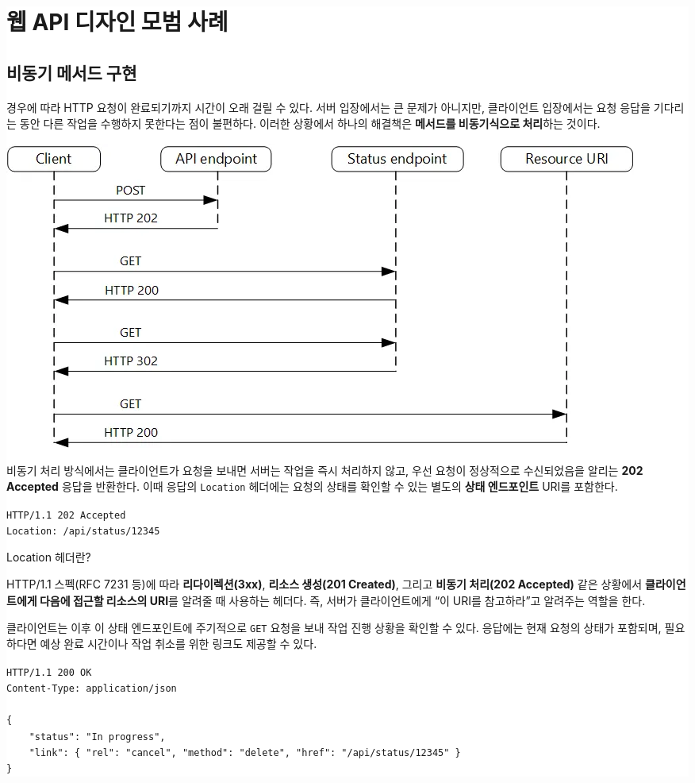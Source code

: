 # 웹 API 디자인 모범 사례

## **비동기 메서드 구현**

경우에 따라 HTTP 요청이 완료되기까지 시간이 오래 걸릴 수 있다. 서버 입장에서는 큰 문제가 아니지만, 클라이언트 입장에서는 요청 응답을 기다리는 동안 다른 작업을 수행하지 못한다는 점이 불편하다. 이러한 상황에서 하나의 해결책은 **메서드를 비동기식으로 처리**하는 것이다.

![image.png](/mission/chapter03/image/api_design.png)

비동기 처리 방식에서는 클라이언트가 요청을 보내면 서버는 작업을 즉시 처리하지 않고, 우선 요청이 정상적으로 수신되었음을 알리는 **202 Accepted** 응답을 반환한다. 이때 응답의 `Location` 헤더에는 요청의 상태를 확인할 수 있는 별도의 **상태 엔드포인트** URI를 포함한다.

```
HTTP/1.1 202 Accepted
Location: /api/status/12345
```


Location 헤더란?
    
HTTP/1.1 스펙(RFC 7231 등)에 따라 **리다이렉션(3xx)**, **리소스 생성(201 Created)**, 그리고 **비동기 처리(202 Accepted)** 같은 상황에서 **클라이언트에게 다음에 접근할 리소스의 URI**를 알려줄 때 사용하는 헤더다. 즉, 서버가 클라이언트에게 “이 URI를 참고하라”고 알려주는 역할을 한다.

클라이언트는 이후 이 상태 엔드포인트에 주기적으로 `GET` 요청을 보내 작업 진행 상황을 확인할 수 있다. 응답에는 현재 요청의 상태가 포함되며, 필요하다면 예상 완료 시간이나 작업 취소를 위한 링크도 제공할 수 있다.

```
HTTP/1.1 200 OK
Content-Type: application/json

{
    "status": "In progress",
    "link": { "rel": "cancel", "method": "delete", "href": "/api/status/12345" }
}
```
